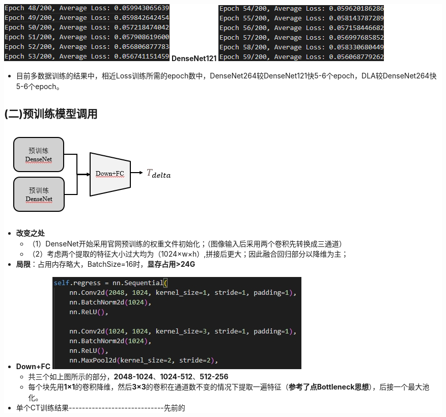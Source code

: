 ![ w:400](Image/31.1.2.png)
**DenseNet121**
![ w:400](Image/31.1.3.png)

</div>

<div class =rdiv>

- 目前多数据训练的结果中，相近Loss训练所需的epoch数中，DenseNet264较DenseNet121快5-6个epoch，DLA较DenseNet264快5-6个epoch。


</div>

## (二)预训练模型调用



<div class =ldiv>

![ w:400](Image/31.2.1.png)

- **改变之处**
  - （1）DenseNet开始采用官网预训练的权重文件初始化；（图像输入后采用两个卷积先转换成三通道）
  - （2）考虑两个提取的特征大小过大均为（1024×w×h）,拼接后更大；因此融合回归部分以降维为主；
- **局限**：占用内存略大，BatchSize=16时，**显存占用>24G**
</div>

<div class =rdiv>

- **Down+FC**
![ w:400](Image/31.2.2.png)
  - 共三个如上图所示的部分，**2048-1024**、**1024-512**、**512-256**
  - 每个块先用**1×1**的卷积降维，然后**3×3**的卷积在通道数不变的情况下提取一遍特征（**参考了点Bottleneck思想**），后接一个最大池化。
- 单个CT训练结果-----------------------------先前的